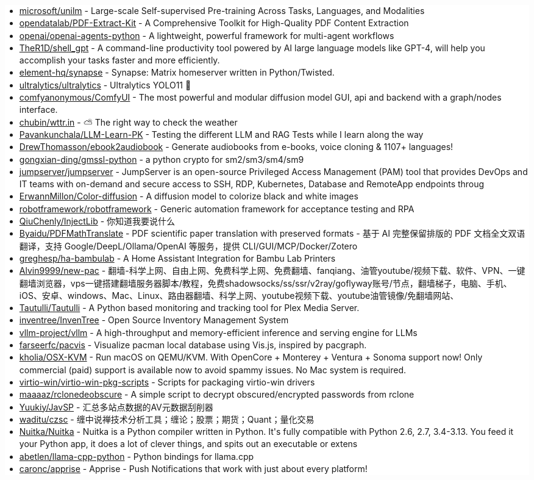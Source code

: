 - [microsoft/unilm](https://github.com/microsoft/unilm) - Large-scale Self-supervised Pre-training Across Tasks, Languages, and Modalities
- [opendatalab/PDF-Extract-Kit](https://github.com/opendatalab/PDF-Extract-Kit) - A Comprehensive Toolkit for High-Quality PDF Content Extraction
- [openai/openai-agents-python](https://github.com/openai/openai-agents-python) - A lightweight, powerful framework for multi-agent workflows
- [TheR1D/shell_gpt](https://github.com/TheR1D/shell_gpt) - A command-line productivity tool powered by AI large language models like GPT-4, will help you accomplish your tasks faster and more efficiently.
- [element-hq/synapse](https://github.com/element-hq/synapse) - Synapse: Matrix homeserver written in Python/Twisted.
- [ultralytics/ultralytics](https://github.com/ultralytics/ultralytics) - Ultralytics YOLO11 🚀
- [comfyanonymous/ComfyUI](https://github.com/comfyanonymous/ComfyUI) - The most powerful and modular diffusion model GUI, api and backend with a graph/nodes interface.
- [chubin/wttr.in](https://github.com/chubin/wttr.in) - :partly_sunny: The right way to check the weather
- [Pavankunchala/LLM-Learn-PK](https://github.com/Pavankunchala/LLM-Learn-PK) - Testing the different LLM and RAG Tests  while I learn along the way
- [DrewThomasson/ebook2audiobook](https://github.com/DrewThomasson/ebook2audiobook) - Generate audiobooks from e-books, voice cloning & 1107+ languages!
- [gongxian-ding/gmssl-python](https://github.com/gongxian-ding/gmssl-python) - a python crypto for sm2/sm3/sm4/sm9
- [jumpserver/jumpserver](https://github.com/jumpserver/jumpserver) - JumpServer is an open-source Privileged Access Management (PAM) tool that provides DevOps and IT teams with on-demand and secure access to SSH, RDP, Kubernetes, Database and RemoteApp endpoints throug
- [ErwannMillon/Color-diffusion](https://github.com/ErwannMillon/Color-diffusion) - A diffusion model to colorize black and white images
- [robotframework/robotframework](https://github.com/robotframework/robotframework) - Generic automation framework for acceptance testing and RPA
- [QiuChenly/InjectLib](https://github.com/QiuChenly/InjectLib) - 你知道我要说什么
- [Byaidu/PDFMathTranslate](https://github.com/Byaidu/PDFMathTranslate) - PDF scientific paper translation with preserved formats - 基于 AI 完整保留排版的 PDF 文档全文双语翻译，支持 Google/DeepL/Ollama/OpenAI 等服务，提供 CLI/GUI/MCP/Docker/Zotero
- [greghesp/ha-bambulab](https://github.com/greghesp/ha-bambulab) - A Home Assistant Integration for Bambu Lab Printers
- [Alvin9999/new-pac](https://github.com/Alvin9999/new-pac) - 翻墙-科学上网、自由上网、免费科学上网、免费翻墙、fanqiang、油管youtube/视频下载、软件、VPN、一键翻墙浏览器，vps一键搭建翻墙服务器脚本/教程，免费shadowsocks/ss/ssr/v2ray/goflyway账号/节点，翻墙梯子，电脑、手机、iOS、安卓、windows、Mac、Linux、路由器翻墙、科学上网、youtube视频下载、youtube油管镜像/免翻墙网站、
- [Tautulli/Tautulli](https://github.com/Tautulli/Tautulli) - A Python based monitoring and tracking tool for Plex Media Server.
- [inventree/InvenTree](https://github.com/inventree/InvenTree) - Open Source Inventory Management System
- [vllm-project/vllm](https://github.com/vllm-project/vllm) - A high-throughput and memory-efficient inference and serving engine for LLMs
- [farseerfc/pacvis](https://github.com/farseerfc/pacvis) - Visualize pacman local database using Vis.js, inspired by pacgraph.
- [kholia/OSX-KVM](https://github.com/kholia/OSX-KVM) - Run macOS on QEMU/KVM. With OpenCore + Monterey + Ventura + Sonoma support now! Only commercial (paid) support is available now to avoid spammy issues. No Mac system is required.
- [virtio-win/virtio-win-pkg-scripts](https://github.com/virtio-win/virtio-win-pkg-scripts) - Scripts for packaging virtio-win drivers
- [maaaaz/rclonedeobscure](https://github.com/maaaaz/rclonedeobscure) - A simple script to decrypt obscured/encrypted passwords from rclone
- [Yuukiy/JavSP](https://github.com/Yuukiy/JavSP) - 汇总多站点数据的AV元数据刮削器
- [waditu/czsc](https://github.com/waditu/czsc) - 缠中说禅技术分析工具；缠论；股票；期货；Quant；量化交易
- [Nuitka/Nuitka](https://github.com/Nuitka/Nuitka) - Nuitka is a Python compiler written in Python.  It's fully compatible with Python 2.6, 2.7, 3.4-3.13. You feed it your Python app, it does a lot of clever things, and spits out an executable or extens
- [abetlen/llama-cpp-python](https://github.com/abetlen/llama-cpp-python) - Python bindings for llama.cpp
- [caronc/apprise](https://github.com/caronc/apprise) - Apprise - Push Notifications that work with just about every platform!